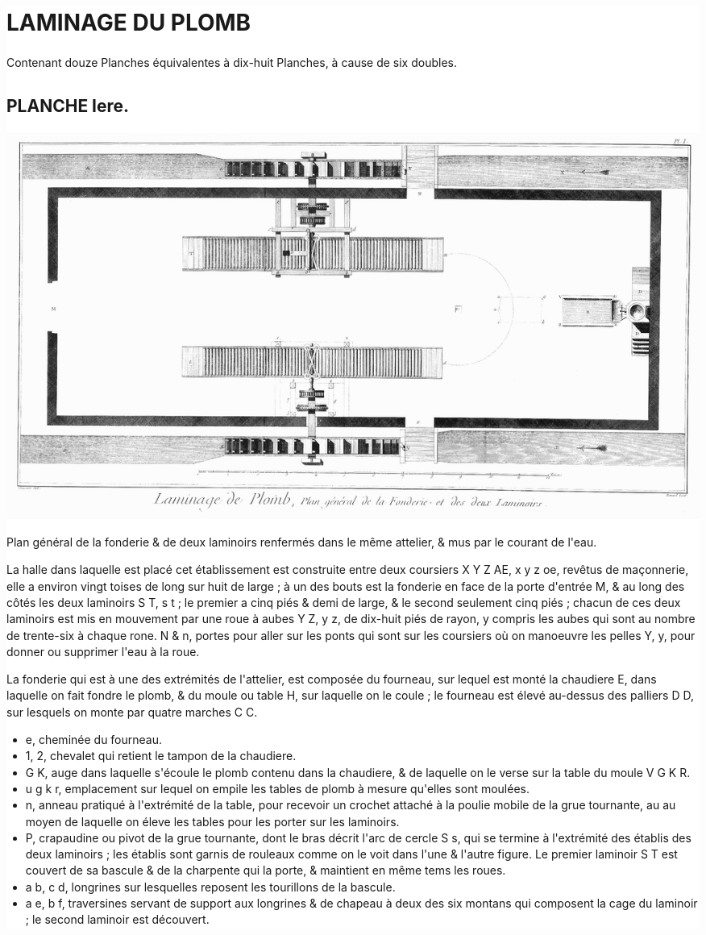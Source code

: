 LAMINAGE DU PLOMB
=================

Contenant douze Planches équivalentes à dix-huit Planches, à cause de six doubles.


PLANCHE Iere.
-------------

[![Planche 1](Planche_01.jpeg)](Planche_01.jpeg)

Plan général de la fonderie & de deux laminoirs renfermés dans le même attelier, & mus par le courant de l'eau.

La halle dans laquelle est placé cet établissement est construite entre deux coursiers X Y Z AE, x y z oe, revêtus de maçonnerie, elle a environ vingt toises de long sur huit de large ; à un des bouts est la fonderie en face de la porte d'entrée M, & au long des côtés les deux laminoirs S T, s t ; le premier a cinq piés & demi de large, & le second seulement cinq piés ; chacun de ces deux laminoirs est mis en mouvement par une roue à aubes Y Z, y z, de dix-huit piés de rayon, y compris les aubes qui sont au nombre de trente-six à chaque rone. N & n, portes pour aller sur les ponts qui sont sur les coursiers où on manoeuvre les pelles Y, y, pour donner ou supprimer l'eau à la roue.

La fonderie qui est à une des extrémités de l'attelier, est composée du fourneau, sur lequel est monté la chaudiere E, dans laquelle on fait fondre le plomb, & du moule ou table H, sur laquelle on le coule ; le fourneau est élevé au-dessus des palliers D D, sur lesquels on monte par quatre marches C C.

- e, cheminée du fourneau.
- 1, 2, chevalet qui retient le tampon de la chaudiere.
- G K, auge dans laquelle s'écoule le plomb contenu dans la chaudiere, & de laquelle on le verse sur la table du moule V G K R.
- u g k r, emplacement sur lequel on empile les tables de plomb à mesure qu'elles sont moulées.
- n, anneau pratiqué à l'extrémité de la table, pour recevoir un crochet attaché à la poulie mobile de la grue tournante, au au moyen de laquelle on éleve les tables pour les porter sur les laminoirs.
- P, crapaudine ou pivot de la grue tournante, dont le bras décrit l'arc de cercle S s, qui se termine à l'extrémité des établis des deux laminoirs ; les établis sont garnis de rouleaux comme on le voit dans l'une & l'autre figure. Le premier laminoir S T est couvert de sa bascule & de la charpente qui la porte, & maintient en même tems les roues.
- a b, c d, longrines sur lesquelles reposent les tourillons de la bascule.
- a e, b f, traversines servant de support aux longrines & de chapeau à deux des six montans qui composent la cage du laminoir ; le second laminoir est découvert.